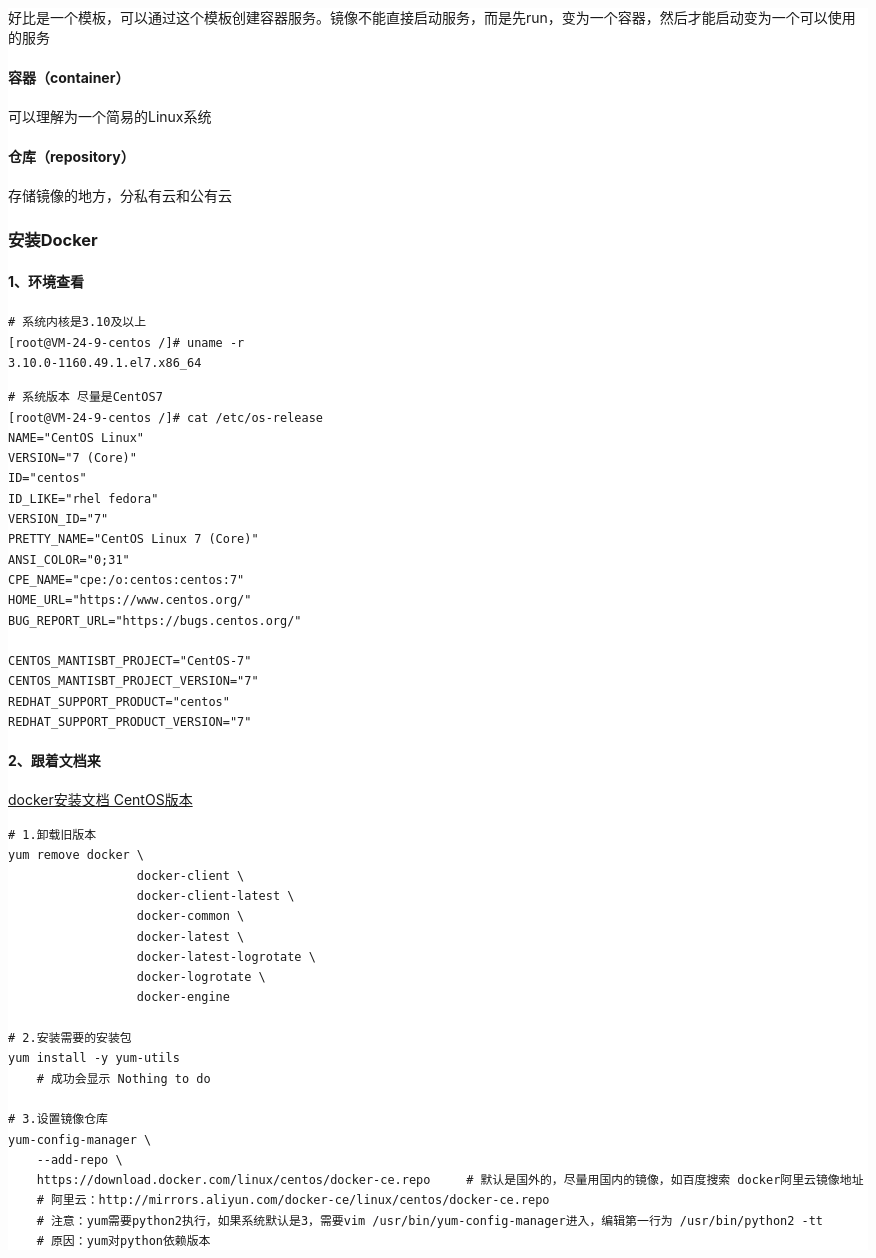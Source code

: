 好比是一个模板，可以通过这个模板创建容器服务。镜像不能直接启动服务，而是先run，变为一个容器，然后才能启动变为一个可以使用的服务

#### 容器（container）

可以理解为一个简易的Linux系统

#### 仓库（repository）

存储镜像的地方，分私有云和公有云

### 安装Docker

#### 1、环境查看

```shell
# 系统内核是3.10及以上
[root@VM-24-9-centos /]# uname -r
3.10.0-1160.49.1.el7.x86_64
```

```shell
# 系统版本 尽量是CentOS7
[root@VM-24-9-centos /]# cat /etc/os-release
NAME="CentOS Linux"
VERSION="7 (Core)"
ID="centos"
ID_LIKE="rhel fedora"
VERSION_ID="7"
PRETTY_NAME="CentOS Linux 7 (Core)"
ANSI_COLOR="0;31"
CPE_NAME="cpe:/o:centos:centos:7"
HOME_URL="https://www.centos.org/"
BUG_REPORT_URL="https://bugs.centos.org/"

CENTOS_MANTISBT_PROJECT="CentOS-7"
CENTOS_MANTISBT_PROJECT_VERSION="7"
REDHAT_SUPPORT_PRODUCT="centos"
REDHAT_SUPPORT_PRODUCT_VERSION="7"
```

#### 2、跟着文档来

[docker安装文档 CentOS版本](https://docs.docker.com/engine/install/centos/)

```shell
# 1.卸载旧版本
yum remove docker \
                  docker-client \
                  docker-client-latest \
                  docker-common \
                  docker-latest \
                  docker-latest-logrotate \
                  docker-logrotate \
                  docker-engine
                  
# 2.安装需要的安装包
yum install -y yum-utils
	# 成功会显示 Nothing to do

# 3.设置镜像仓库
yum-config-manager \
    --add-repo \
    https://download.docker.com/linux/centos/docker-ce.repo		# 默认是国外的，尽量用国内的镜像，如百度搜索 docker阿里云镜像地址 
    # 阿里云：http://mirrors.aliyun.com/docker-ce/linux/centos/docker-ce.repo
    # 注意：yum需要python2执行，如果系统默认是3，需要vim /usr/bin/yum-config-manager进入，编辑第一行为 /usr/bin/python2 -tt 
    # 原因：yum对python依赖版本
```
